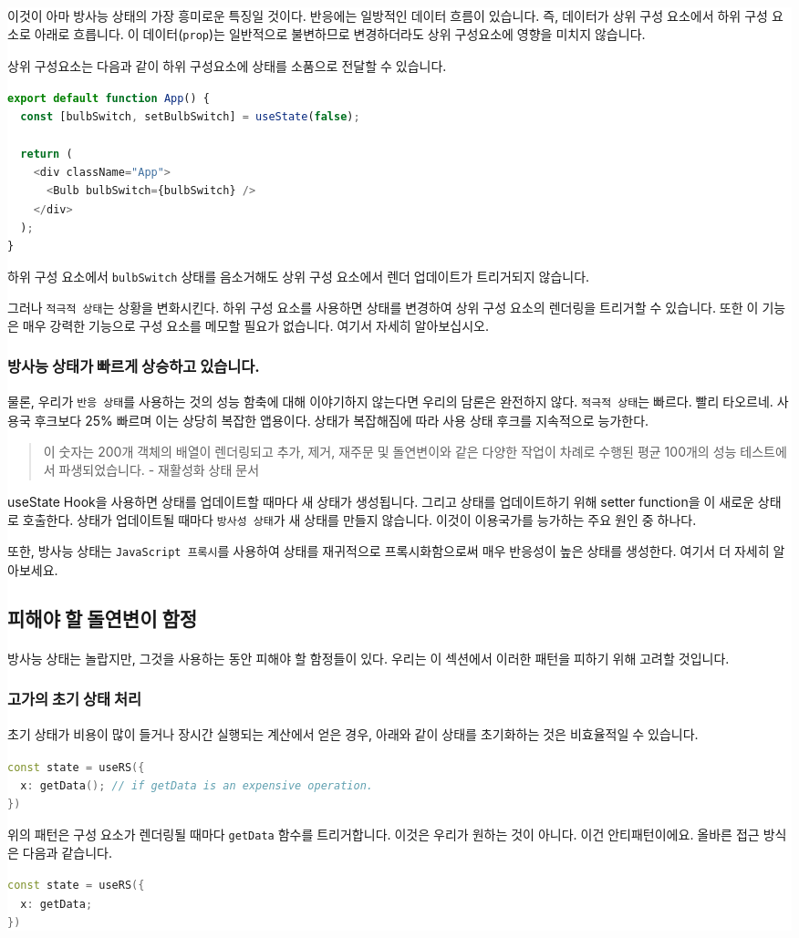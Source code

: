 이것이 아마 방사능 상태의 가장 흥미로운 특징일 것이다. 반응에는 일방적인 데이터 흐름이 있습니다. 즉, 데이터가 상위 구성 요소에서 하위 구성 요소로 아래로 흐릅니다. 이 데이터(`prop`)는 일반적으로 불변하므로 변경하더라도 상위 구성요소에 영향을 미치지 않습니다.

상위 구성요소는 다음과 같이 하위 구성요소에 상태를 소품으로 전달할 수 있습니다.

```js
export default function App() {
  const [bulbSwitch, setBulbSwitch] = useState(false);

  return (
    <div className="App">
      <Bulb bulbSwitch={bulbSwitch} />
    </div>
  );
}
```

하위 구성 요소에서 `bulbSwitch` 상태를 음소거해도 상위 구성 요소에서 렌더 업데이트가 트리거되지 않습니다.

그러나 `적극적 상태`는 상황을 변화시킨다. 하위 구성 요소를 사용하면 상태를 변경하여 상위 구성 요소의 렌더링을 트리거할 수 있습니다. 또한 이 기능은 매우 강력한 기능으로 구성 요소를 메모할 필요가 없습니다. 여기서 자세히 알아보십시오.

### 방사능 상태가 빠르게 상승하고 있습니다.

물론, 우리가 `반응 상태`를 사용하는 것의 성능 함축에 대해 이야기하지 않는다면 우리의 담론은 완전하지 않다.
`적극적 상태`는 빠르다. 빨리 타오르네. 사용국 후크보다 25% 빠르며 이는 상당히 복잡한 앱용이다. 상태가 복잡해짐에 따라 사용 상태 후크를 지속적으로 능가한다.

> 이 숫자는 200개 객체의 배열이 렌더링되고 추가, 제거, 재주문 및 돌연변이와 같은 다양한 작업이 차례로 수행된 평균 100개의 성능 테스트에서 파생되었습니다. - 재활성화 상태 문서

useState Hook을 사용하면 상태를 업데이트할 때마다 새 상태가 생성됩니다. 그리고 상태를 업데이트하기 위해 setter function을 이 새로운 상태로 호출한다. 상태가 업데이트될 때마다 `방사성 상태`가 새 상태를 만들지 않습니다. 이것이 이용국가를 능가하는 주요 원인 중 하나다.

또한, 방사능 상태는 `JavaScript 프록시`를 사용하여 상태를 재귀적으로 프록시화함으로써 매우 반응성이 높은 상태를 생성한다. 여기서 더 자세히 알아보세요.

## 피해야 할 돌연변이 함정

방사능 상태는 놀랍지만, 그것을 사용하는 동안 피해야 할 함정들이 있다. 우리는 이 섹션에서 이러한 패턴을 피하기 위해 고려할 것입니다.

### 고가의 초기 상태 처리

초기 상태가 비용이 많이 들거나 장시간 실행되는 계산에서 얻은 경우, 아래와 같이 상태를 초기화하는 것은 비효율적일 수 있습니다.

```cpp
const state = useRS({
  x: getData(); // if getData is an expensive operation.
})
```

위의 패턴은 구성 요소가 렌더링될 때마다 `getData` 함수를 트리거합니다. 이것은 우리가 원하는 것이 아니다. 이건 안티패턴이에요. 올바른 접근 방식은 다음과 같습니다.

```cpp
const state = useRS({
  x: getData;
})
```
